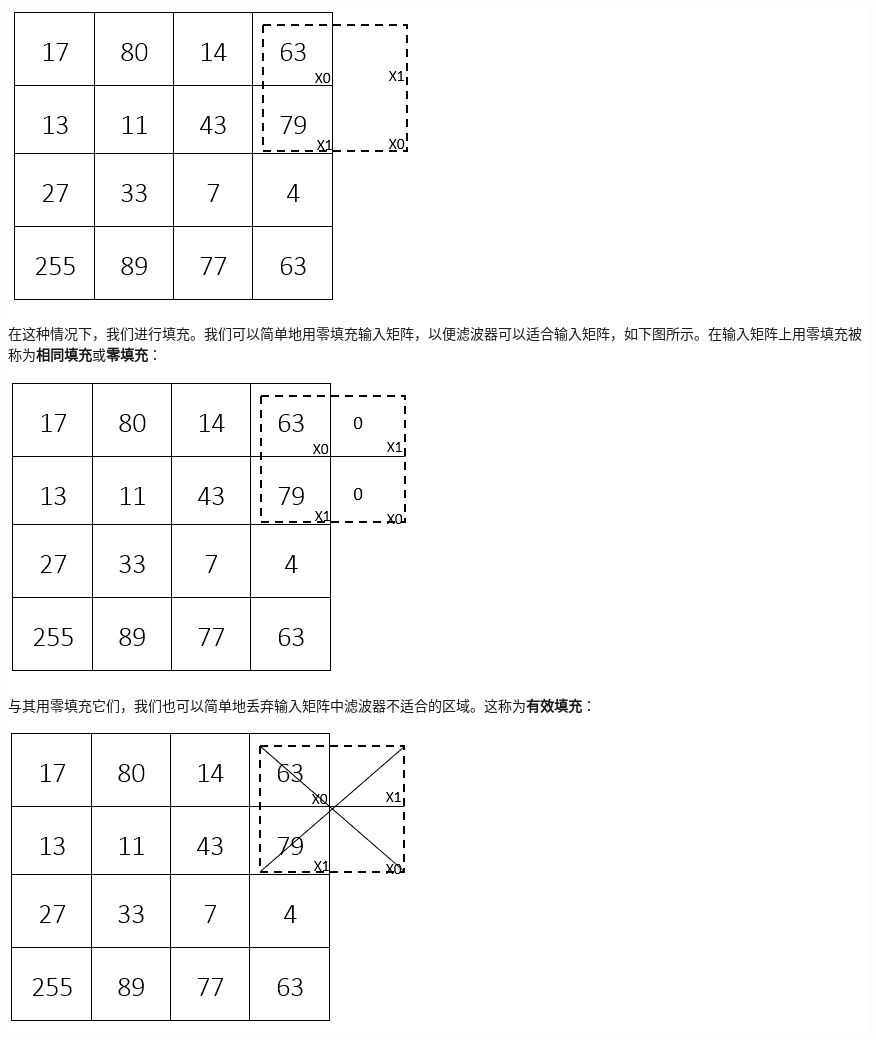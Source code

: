 ![](img/e7a24559-4882-4df0-b801-02065e8b3fd7.png)

在这种情况下，我们进行填充。我们可以简单地用零填充输入矩阵，以便滤波器可以适合输入矩阵，如下图所示。在输入矩阵上用零填充被称为**相同填充**或**零填充**：

![](img/718bf23e-c425-4f9c-a2e6-6d9e37d070b7.png)

与其用零填充它们，我们也可以简单地丢弃输入矩阵中滤波器不适合的区域。这称为**有效填充**：

![](img/f3349d9e-becb-4495-8655-71014560c081.png)
